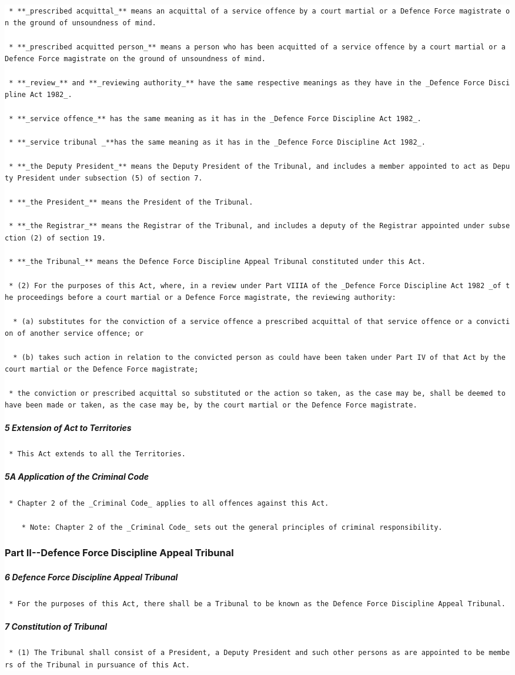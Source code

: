      * **_prescribed acquittal_** means an acquittal of a service offence by a court martial or a Defence Force magistrate on the ground of unsoundness of mind.

     * **_prescribed acquitted person_** means a person who has been acquitted of a service offence by a court martial or a Defence Force magistrate on the ground of unsoundness of mind.

     * **_review_** and **_reviewing authority_** have the same respective meanings as they have in the _Defence Force Discipline Act 1982_.

     * **_service offence_** has the same meaning as it has in the _Defence Force Discipline Act 1982_.

     * **_service tribunal _**has the same meaning as it has in the _Defence Force Discipline Act 1982_.

     * **_the Deputy President_** means the Deputy President of the Tribunal, and includes a member appointed to act as Deputy President under subsection (5) of section 7.

     * **_the President_** means the President of the Tribunal.

     * **_the Registrar_** means the Registrar of the Tribunal, and includes a deputy of the Registrar appointed under subsection (2) of section 19.

     * **_the Tribunal_** means the Defence Force Discipline Appeal Tribunal constituted under this Act.

     * (2) For the purposes of this Act, where, in a review under Part VIIIA of the _Defence Force Discipline Act 1982 _of the proceedings before a court martial or a Defence Force magistrate, the reviewing authority:

      * (a) substitutes for the conviction of a service offence a prescribed acquittal of that service offence or a conviction of another service offence; or

      * (b) takes such action in relation to the convicted person as could have been taken under Part IV of that Act by the court martial or the Defence Force magistrate;

     * the conviction or prescribed acquittal so substituted or the action so taken, as the case may be, shall be deemed to have been made or taken, as the case may be, by the court martial or the Defence Force magistrate.

##### 5  Extension of Act to Territories

     * This Act extends to all the Territories.

##### 5A  Application of the Criminal Code

     * Chapter 2 of the _Criminal Code_ applies to all offences against this Act.

        * Note: Chapter 2 of the _Criminal Code_ sets out the general principles of criminal responsibility.

### Part II--Defence Force Discipline Appeal Tribunal

##### 6  Defence Force Discipline Appeal Tribunal

     * For the purposes of this Act, there shall be a Tribunal to be known as the Defence Force Discipline Appeal Tribunal.

##### 7  Constitution of Tribunal

     * (1) The Tribunal shall consist of a President, a Deputy President and such other persons as are appointed to be members of the Tribunal in pursuance of this Act.
